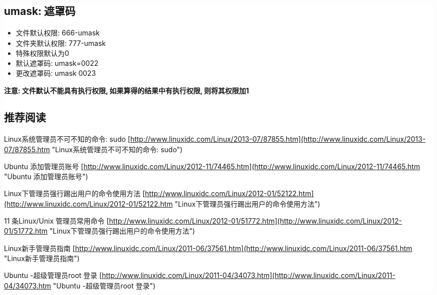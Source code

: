 ## umask: 遮罩码

* 文件默认权限: 666-umask
* 文件夹默认权限: 777-umask
* 特殊权限默认为0
* 默认遮罩码: umask=0022
* 更改遮罩码: umask 0023

**注意: 文件默认不能具有执行权限, 如果算得的结果中有执行权限, 则将其权限加1**

## 推荐阅读

Linux系统管理员不可不知的命令: sudo [http://www.linuxidc.com/Linux/2013-07/87855.htm](http://www.linuxidc.com/Linux/2013-07/87855.htm "Linux系统管理员不可不知的命令: sudo")

Ubuntu 添加管理员账号 [http://www.linuxidc.com/Linux/2012-11/74465.htm](http://www.linuxidc.com/Linux/2012-11/74465.htm "Ubuntu 添加管理员账号")

Linux下管理员强行踢出用户的命令使用方法 [http://www.linuxidc.com/Linux/2012-01/52122.htm](http://www.linuxidc.com/Linux/2012-01/52122.htm "Linux下管理员强行踢出用户的命令使用方法")

11 条Linux/Unix 管理员常用命令 [http://www.linuxidc.com/Linux/2012-01/51772.htm](http://www.linuxidc.com/Linux/2012-01/51772.htm "Linux下管理员强行踢出用户的命令使用方法")

Linux新手管理员指南 [http://www.linuxidc.com/Linux/2011-06/37561.htm](http://www.linuxidc.com/Linux/2011-06/37561.htm "Linux新手管理员指南")

Ubuntu -超级管理员root 登录 [http://www.linuxidc.com/Linux/2011-04/34073.htm](http://www.linuxidc.com/Linux/2011-04/34073.htm "Ubuntu -超级管理员root 登录")